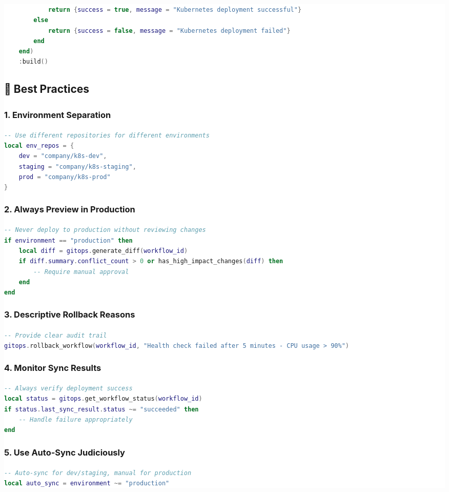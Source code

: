 ```lua
            return {success = true, message = "Kubernetes deployment successful"}
        else
            return {success = false, message = "Kubernetes deployment failed"}
        end
    end)
    :build()
```

## 🎯 Best Practices

### 1. **Environment Separation**
```lua
-- Use different repositories for different environments
local env_repos = {
    dev = "company/k8s-dev",
    staging = "company/k8s-staging", 
    prod = "company/k8s-prod"
}
```

### 2. **Always Preview in Production**
```lua
-- Never deploy to production without reviewing changes
if environment == "production" then
    local diff = gitops.generate_diff(workflow_id)
    if diff.summary.conflict_count > 0 or has_high_impact_changes(diff) then
        -- Require manual approval
    end
end
```

### 3. **Descriptive Rollback Reasons**
```lua
-- Provide clear audit trail
gitops.rollback_workflow(workflow_id, "Health check failed after 5 minutes - CPU usage > 90%")
```

### 4. **Monitor Sync Results**
```lua
-- Always verify deployment success
local status = gitops.get_workflow_status(workflow_id)
if status.last_sync_result.status ~= "succeeded" then
    -- Handle failure appropriately
end
```

### 5. **Use Auto-Sync Judiciously**
```lua
-- Auto-sync for dev/staging, manual for production
local auto_sync = environment ~= "production"
```
